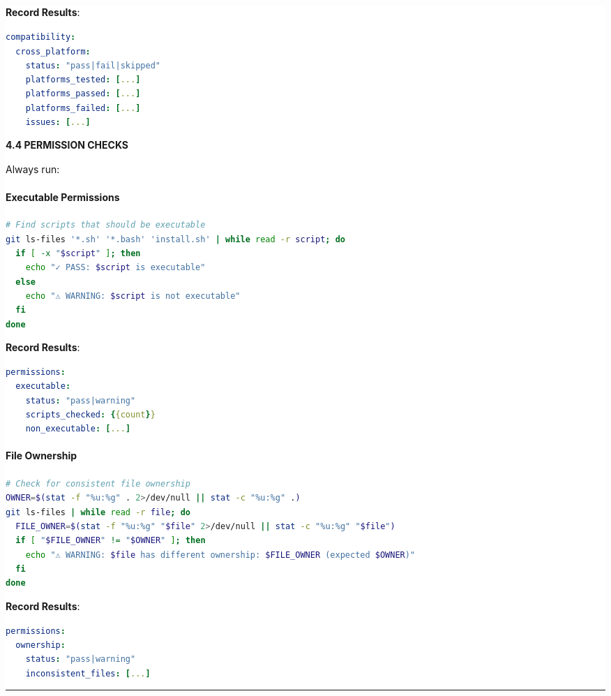 **Record Results**:

```yaml
compatibility:
  cross_platform:
    status: "pass|fail|skipped"
    platforms_tested: [...]
    platforms_passed: [...]
    platforms_failed: [...]
    issues: [...]
```

**4.4 PERMISSION CHECKS**

Always run:

#### Executable Permissions

```bash
# Find scripts that should be executable
git ls-files '*.sh' '*.bash' 'install.sh' | while read -r script; do
  if [ -x "$script" ]; then
    echo "✓ PASS: $script is executable"
  else
    echo "⚠ WARNING: $script is not executable"
  fi
done
```

**Record Results**:

```yaml
permissions:
  executable:
    status: "pass|warning"
    scripts_checked: {{count}}
    non_executable: [...]
```

#### File Ownership

```bash
# Check for consistent file ownership
OWNER=$(stat -f "%u:%g" . 2>/dev/null || stat -c "%u:%g" .)
git ls-files | while read -r file; do
  FILE_OWNER=$(stat -f "%u:%g" "$file" 2>/dev/null || stat -c "%u:%g" "$file")
  if [ "$FILE_OWNER" != "$OWNER" ]; then
    echo "⚠ WARNING: $file has different ownership: $FILE_OWNER (expected $OWNER)"
  fi
done
```

**Record Results**:

```yaml
permissions:
  ownership:
    status: "pass|warning"
    inconsistent_files: [...]
```

---